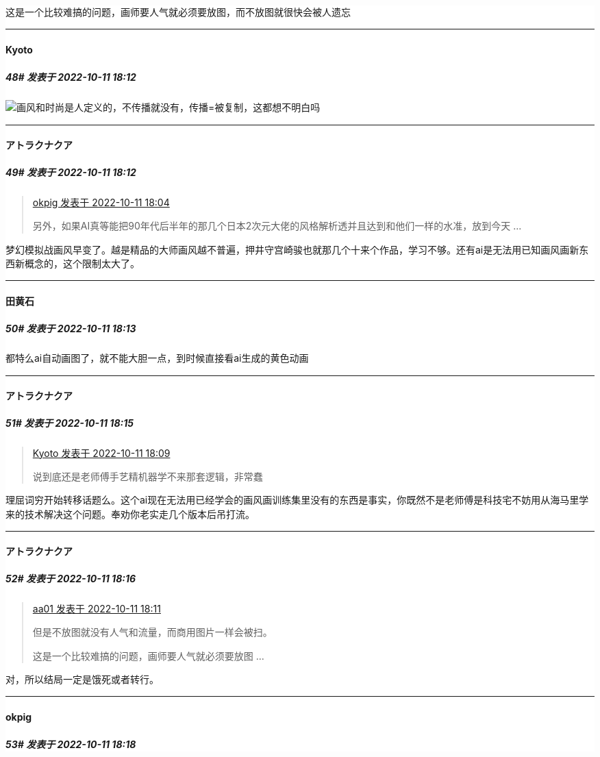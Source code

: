 这是一个比较难搞的问题，画师要人气就必须要放图，而不放图就很快会被人遗忘

*****

####  Kyoto  
##### 48#       发表于 2022-10-11 18:12

<img src="https://static.saraba1st.com/image/smiley/face2017/067.png" referrerpolicy="no-referrer">画风和时尚是人定义的，不传播就没有，传播=被复制，这都想不明白吗

*****

####  アトラクナクア  
##### 49#       发表于 2022-10-11 18:12

<blockquote><a href="httphttps://bbs.saraba1st.com/2b/forum.php?mod=redirect&amp;goto=findpost&amp;pid=57863271&amp;ptid=2099104" target="_blank">okpig 发表于 2022-10-11 18:04</a>

另外，如果AI真等能把90年代后半年的那几个日本2次元大佬的风格解析透并且达到和他们一样的水准，放到今天 ...</blockquote>
梦幻模拟战画风早变了。越是精品的大师画风越不普遍，押井守宫崎骏也就那几个十来个作品，学习不够。还有ai是无法用已知画风画新东西新概念的，这个限制太大了。

*****

####  田黄石  
##### 50#       发表于 2022-10-11 18:13

都特么ai自动画图了，就不能大胆一点，到时候直接看ai生成的黄色动画

*****

####  アトラクナクア  
##### 51#       发表于 2022-10-11 18:15

<blockquote><a href="httphttps://bbs.saraba1st.com/2b/forum.php?mod=redirect&amp;goto=findpost&amp;pid=57863354&amp;ptid=2099104" target="_blank">Kyoto 发表于 2022-10-11 18:09</a>

说到底还是老师傅手艺精机器学不来那套逻辑，非常蠢</blockquote>
理屈词穷开始转移话题么。这个ai现在无法用已经学会的画风画训练集里没有的东西是事实，你既然不是老师傅是科技宅不妨用从海马里学来的技术解决这个问题。奉劝你老实走几个版本后吊打流。

*****

####  アトラクナクア  
##### 52#       发表于 2022-10-11 18:16

<blockquote><a href="httphttps://bbs.saraba1st.com/2b/forum.php?mod=redirect&amp;goto=findpost&amp;pid=57863384&amp;ptid=2099104" target="_blank">aa01 发表于 2022-10-11 18:11</a>

但是不放图就没有人气和流量，而商用图片一样会被扫。

这是一个比较难搞的问题，画师要人气就必须要放图 ...</blockquote>
对，所以结局一定是饿死或者转行。

*****

####  okpig  
##### 53#       发表于 2022-10-11 18:18

